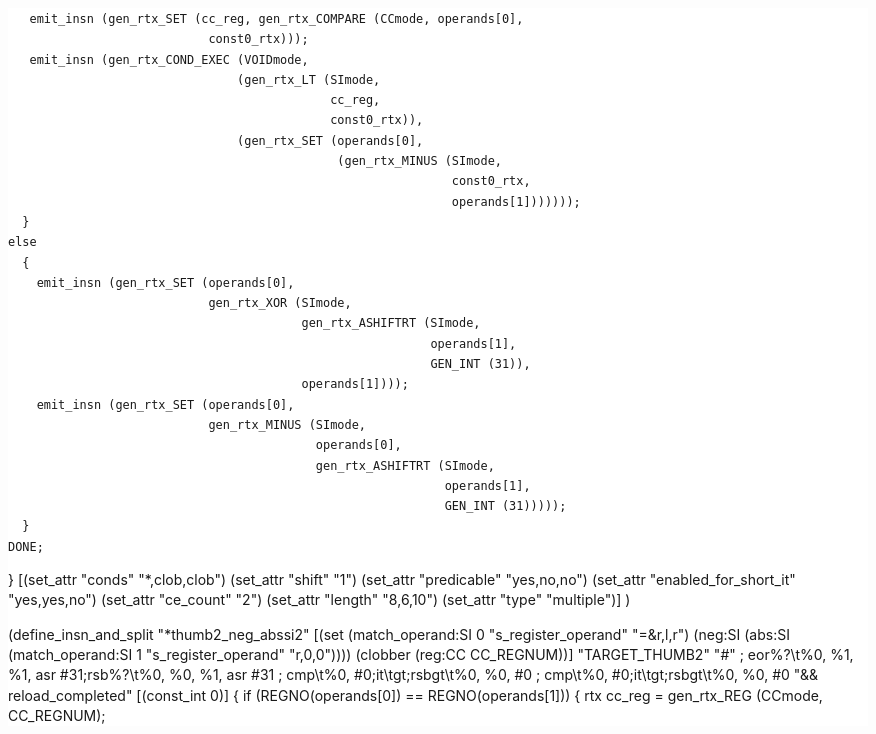        emit_insn (gen_rtx_SET (cc_reg, gen_rtx_COMPARE (CCmode, operands[0],
       							const0_rtx)));
       emit_insn (gen_rtx_COND_EXEC (VOIDmode,
                                    (gen_rtx_LT (SImode,
                                                 cc_reg,
                                                 const0_rtx)),
                                    (gen_rtx_SET (operands[0],
                                                  (gen_rtx_MINUS (SImode,
                                                                  const0_rtx,
                                                                  operands[1]))))));
      }
    else
      {
        emit_insn (gen_rtx_SET (operands[0],
                                gen_rtx_XOR (SImode,
                                             gen_rtx_ASHIFTRT (SImode,
                                                               operands[1],
                                                               GEN_INT (31)),
                                             operands[1])));
        emit_insn (gen_rtx_SET (operands[0],
                                gen_rtx_MINUS (SImode,
                                               operands[0],
                                               gen_rtx_ASHIFTRT (SImode,
                                                                 operands[1],
                                                                 GEN_INT (31)))));
      }
    DONE;
  }
  [(set_attr "conds" "*,clob,clob")
   (set_attr "shift" "1")
   (set_attr "predicable" "yes,no,no")
   (set_attr "enabled_for_short_it" "yes,yes,no")
   (set_attr "ce_count" "2")
   (set_attr "length" "8,6,10")
   (set_attr "type" "multiple")]
)

(define_insn_and_split "*thumb2_neg_abssi2"
  [(set (match_operand:SI 0 "s_register_operand" "=&r,l,r")
	(neg:SI (abs:SI (match_operand:SI 1 "s_register_operand" "r,0,0"))))
   (clobber (reg:CC CC_REGNUM))]
  "TARGET_THUMB2"
  "#"
   ; eor%?\\t%0, %1, %1, asr #31\;rsb%?\\t%0, %0, %1, asr #31
   ; cmp\\t%0, #0\;it\\tgt\;rsbgt\\t%0, %0, #0
   ; cmp\\t%0, #0\;it\\tgt\;rsbgt\\t%0, %0, #0
  "&& reload_completed"
  [(const_int 0)]
  {
    if (REGNO(operands[0]) == REGNO(operands[1]))
      {
       rtx cc_reg = gen_rtx_REG (CCmode, CC_REGNUM);
